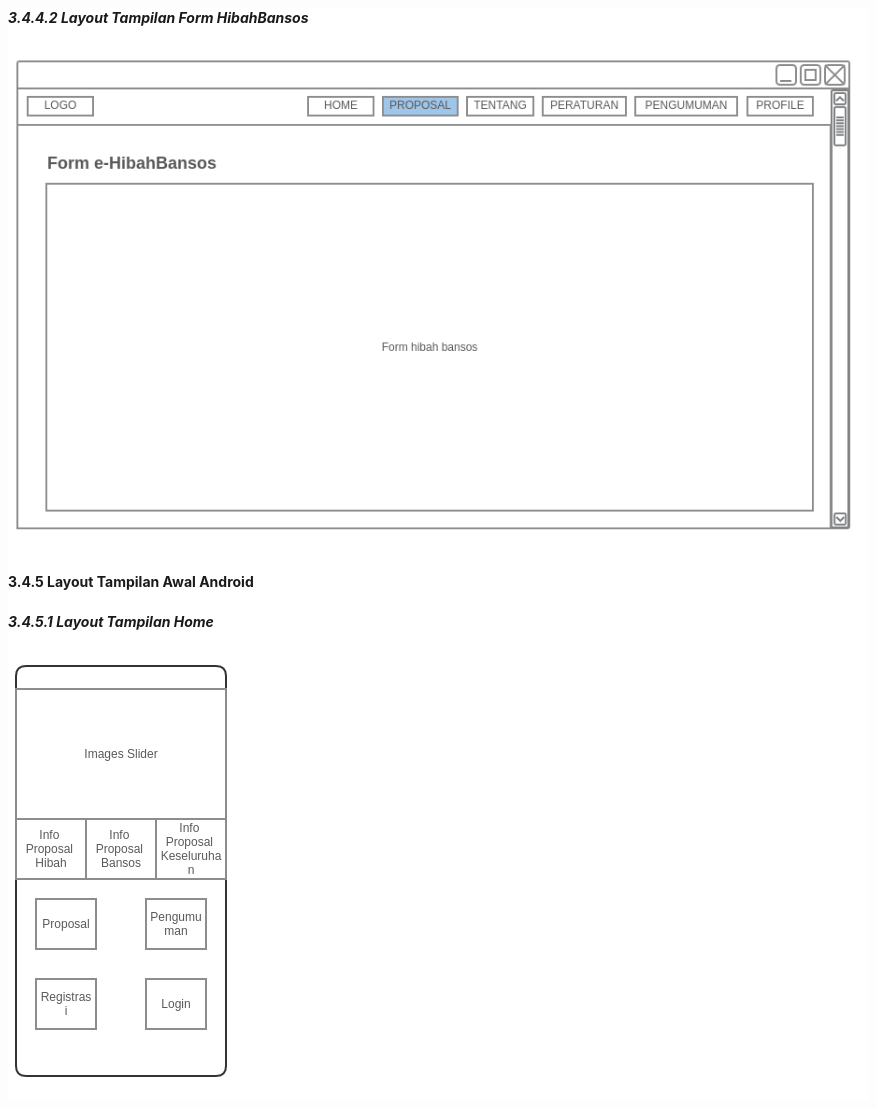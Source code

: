 ##### 3.4.4.2 Layout Tampilan Form HibahBansos
[![use-case-diagram-super-admin](../images/new_ehibahbansos/desain-dan-perancangan/20180730_warga_form-hibah-bansos.png)](../images/new_ehibahbansos/desain-dan-perancangan/20180730_warga_form-hibah-bansos.png)

#### 3.4.5 Layout Tampilan Awal Android

##### 3.4.5.1 Layout Tampilan Home
[![use-case-diagram-super-admin](../images/new_ehibahbansos/desain-dan-perancangan/20180801_and_awal.png)](../images/new_ehibahbansos/desain-dan-perancangan/20180801_and_awal.png)
